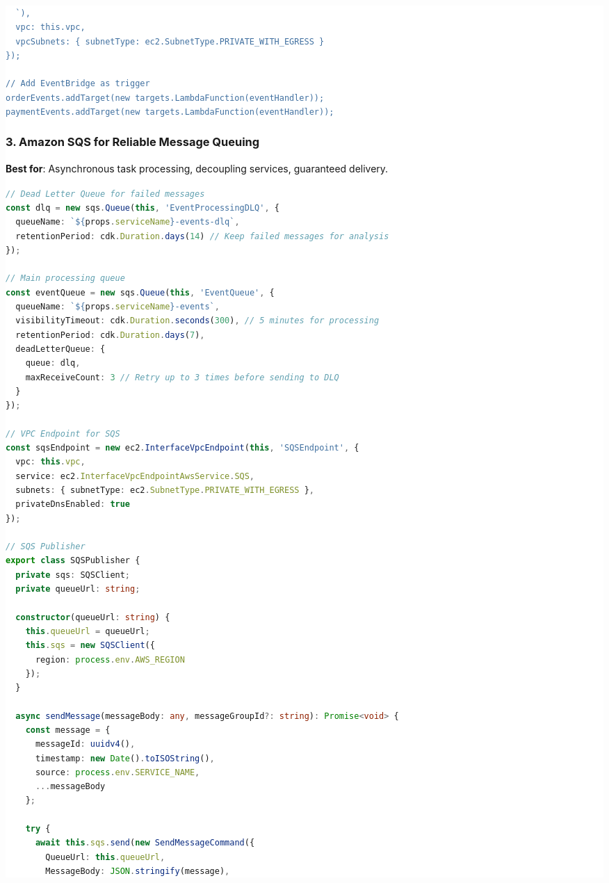 ```typescript
  `),
  vpc: this.vpc,
  vpcSubnets: { subnetType: ec2.SubnetType.PRIVATE_WITH_EGRESS }
});

// Add EventBridge as trigger
orderEvents.addTarget(new targets.LambdaFunction(eventHandler));
paymentEvents.addTarget(new targets.LambdaFunction(eventHandler));
```

### **3. Amazon SQS for Reliable Message Queuing**

**Best for**: Asynchronous task processing, decoupling services, guaranteed delivery.

```typescript
// Dead Letter Queue for failed messages
const dlq = new sqs.Queue(this, 'EventProcessingDLQ', {
  queueName: `${props.serviceName}-events-dlq`,
  retentionPeriod: cdk.Duration.days(14) // Keep failed messages for analysis
});

// Main processing queue
const eventQueue = new sqs.Queue(this, 'EventQueue', {
  queueName: `${props.serviceName}-events`,
  visibilityTimeout: cdk.Duration.seconds(300), // 5 minutes for processing
  retentionPeriod: cdk.Duration.days(7),
  deadLetterQueue: {
    queue: dlq,
    maxReceiveCount: 3 // Retry up to 3 times before sending to DLQ
  }
});

// VPC Endpoint for SQS
const sqsEndpoint = new ec2.InterfaceVpcEndpoint(this, 'SQSEndpoint', {
  vpc: this.vpc,
  service: ec2.InterfaceVpcEndpointAwsService.SQS,
  subnets: { subnetType: ec2.SubnetType.PRIVATE_WITH_EGRESS },
  privateDnsEnabled: true
});

// SQS Publisher
export class SQSPublisher {
  private sqs: SQSClient;
  private queueUrl: string;

  constructor(queueUrl: string) {
    this.queueUrl = queueUrl;
    this.sqs = new SQSClient({
      region: process.env.AWS_REGION
    });
  }

  async sendMessage(messageBody: any, messageGroupId?: string): Promise<void> {
    const message = {
      messageId: uuidv4(),
      timestamp: new Date().toISOString(),
      source: process.env.SERVICE_NAME,
      ...messageBody
    };

    try {
      await this.sqs.send(new SendMessageCommand({
        QueueUrl: this.queueUrl,
        MessageBody: JSON.stringify(message),
```